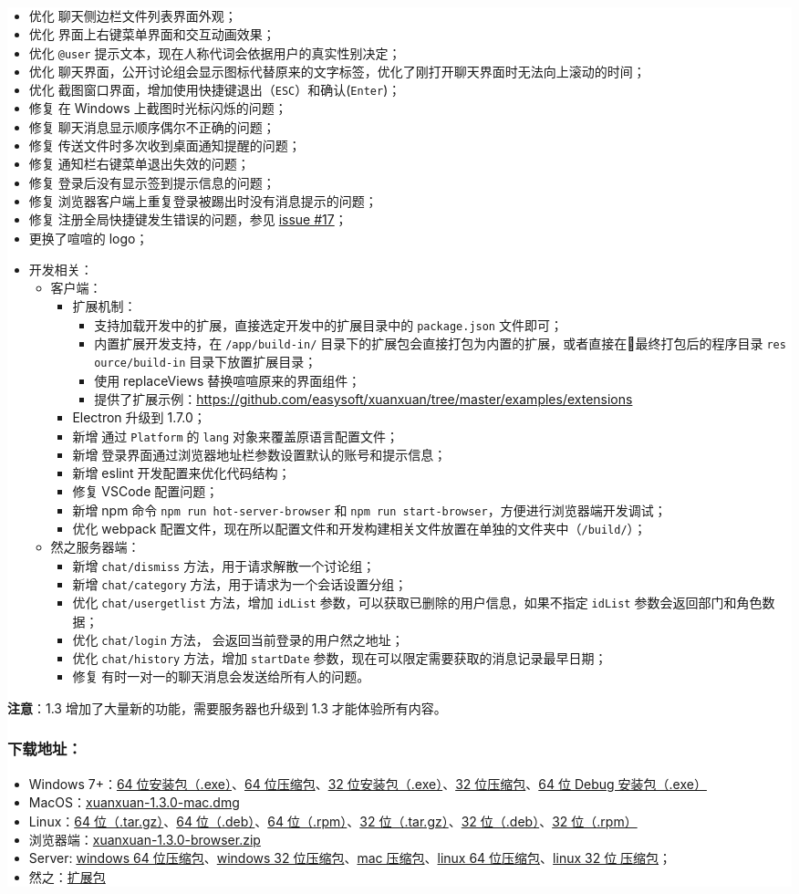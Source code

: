 + 优化 聊天侧边栏文件列表界面外观；
+ 优化 界面上右键菜单界面和交互动画效果；
+ 优化 `@user` 提示文本，现在人称代词会依据用户的真实性别决定；
+ 优化 聊天界面，公开讨论组会显示图标代替原来的文字标签，优化了刚打开聊天界面时无法向上滚动的时间；
+ 优化 截图窗口界面，增加使用快捷键退出（`ESC`）和确认(`Enter`)；
+ 修复 在 Windows 上截图时光标闪烁的问题；
+ 修复 聊天消息显示顺序偶尔不正确的问题；
+ 修复 传送文件时多次收到桌面通知提醒的问题；
+ 修复 通知栏右键菜单退出失效的问题；
+ 修复 登录后没有显示签到提示信息的问题；
+ 修复 浏览器客户端上重复登录被踢出时没有消息提示的问题；
+ 修复 注册全局快捷键发生错误的问题，参见 [issue #17](https://github.com/easysoft/xuanxuan/issues/17)；
+ 更换了喧喧的 logo；
* 开发相关：
  + 客户端：
    - 扩展机制：
      - 支持加载开发中的扩展，直接选定开发中的扩展目录中的 `package.json` 文件即可；
      - 内置扩展开发支持，在 `/app/build-in/` 目录下的扩展包会直接打包为内置的扩展，或者直接在最终打包后的程序目录 `resource/build-in` 目录下放置扩展目录；
      - 使用 replaceViews 替换喧喧原来的界面组件；
      - 提供了扩展示例：https://github.com/easysoft/xuanxuan/tree/master/examples/extensions
    - Electron 升级到 1.7.0；
    - 新增 通过 `Platform` 的 `lang` 对象来覆盖原语言配置文件；
    - 新增 登录界面通过浏览器地址栏参数设置默认的账号和提示信息；
    - 新增 eslint 开发配置来优化代码结构；
    - 修复 VSCode 配置问题；
    - 新增 npm 命令 `npm run hot-server-browser` 和 `npm run start-browser`，方便进行浏览器端开发调试；
    - 优化 webpack 配置文件，现在所以配置文件和开发构建相关文件放置在单独的文件夹中（`/build/`）；
  + 然之服务器端：
    - 新增 `chat/dismiss` 方法，用于请求解散一个讨论组；
    - 新增 `chat/category` 方法，用于请求为一个会话设置分组；
    - 优化 `chat/usergetlist` 方法，增加 `idList` 参数，可以获取已删除的用户信息，如果不指定 `idList` 参数会返回部门和角色数据；
    - 优化 `chat/login` 方法， 会返回当前登录的用户然之地址；
    - 优化 `chat/history` 方法，增加 `startDate` 参数，现在可以限定需要获取的消息记录最早日期；
    - 修复 有时一对一的聊天消息会发送给所有人的问题。

**注意**：1.3 增加了大量新的功能，需要服务器也升级到 1.3 才能体验所有内容。

### 下载地址：

* Windows 7+：[64 位安装包（.exe）](http://dl.cnezsoft.com/xuanxuan/1.3/xuanxuan-1.3.0-win64-setup.exe)、[64 位压缩包](http://dl.cnezsoft.com/xuanxuan/1.3/xuanxuan-1.3.0-win64-zip.exe)、[32 位安装包（.exe）](http://dl.cnezsoft.com/xuanxuan/1.3/xuanxuan-1.3.0-win32-setup.exe)、[32 位压缩包](http://dl.cnezsoft.com/xuanxuan/1.3/xuanxuan-1.3.0-win32-zip.exe)、[64 位 Debug 安装包（.exe）](http://dl.cnezsoft.com/xuanxuan/1.3/xuanxuan-1.3.0-debug-win64-setup.exe)
* MacOS：[xuanxuan-1.3.0-mac.dmg](http://dl.cnezsoft.com/xuanxuan/1.3/xuanxuan-1.3.0-mac.dmg)
* Linux：[64 位（.tar.gz）](http://dl.cnezsoft.com/xuanxuan/1.3/xuanxuan-1.3.0-linux-x64.tar.gz)、[64 位（.deb）](http://dl.cnezsoft.com/xuanxuan/1.3/xuanxuan-1.3.0-linux-amd64.deb)、[64 位（.rpm）](http://dl.cnezsoft.com/xuanxuan/1.3/xuanxuan-1.3.0-linux-x64.rpm)、[32 位（.tar.gz）](http://dl.cnezsoft.com/xuanxuan/1.3/xuanxuan-1.3.0-linux-ia32.tar.gz)、[32 位（.deb）](http://dl.cnezsoft.com/xuanxuan/1.3/xuanxuan-1.3.0-linux-i386.deb)、[32 位（.rpm）](http://dl.cnezsoft.com/xuanxuan/1.3/xuanxuan-1.3.0-linux-ia32.rpm)
* 浏览器端：[xuanxuan-1.3.0-browser.zip](http://dl.cnezsoft.com/xuanxuan/1.3/xuanxuan-1.3.0-browser.zip)
* Server: [windows 64 位压缩包](http://dl.cnezsoft.com/xuanxuan/1.3/xxd-1.3.0-win64.zip)、[windows 32 位压缩包](http://dl.cnezsoft.com/xuanxuan/1.3/xxd-1.3.0-win32.zip)、[mac 压缩包](http://dl.cnezsoft.com/xuanxuan/1.3/xxd-1.3.0-mac.tar.gz)、[linux 64 位压缩包](http://dl.cnezsoft.com/xuanxuan/1.3/xxd-1.3.0-linux-x64.tar.gz)、[linux 32 位 压缩包](http://dl.cnezsoft.com/xuanxuan/1.3/xxd-1.3.0-linux-ia32.tar.gz)；
* 然之：[扩展包](http://dl.cnezsoft.com/xuanxuan/1.3/xuanxuan.ranzhi-1.3.0.zip)
